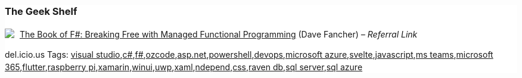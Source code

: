 

### <a name="shelf"></a>The Geek Shelf

<a href="https://www.amazon.com/dp/1593275528/?tag=amavin-20" target="_blank" rel="noopener noreferrer"><img decoding="async" align="left" style="margin: 0px 5px 10px 0px; border: 0px currentcolor; border-image: none; float: left; display: inline; background-image: none;" src="https://m.media-amazon.com/images/I/51DIdtQsnFL._SS135_.jpg" border="0" /></a>&nbsp;<a href="https://www.amazon.com/dp/1593275528/?tag=amavin-20" target="_blank" rel="noopener noreferrer">The Book of F#: Breaking Free with Managed Functional Programming</a> (Dave Fancher) _&#8211; Referral Link_





<div class="wlWriterEditableSmartContent" id="scid:77ECF5F8-D252-44F5-B4EB-D463C5396A79:06e25594-3035-4d4b-94a9-2ca34f8bdf38" style="margin: 0px; padding: 0px; float: none; display: inline;">
  del.icio.us Tags: <a href="http://del.icio.us/popular/visual+studio" rel="tag">visual studio</a>,<a href="http://del.icio.us/popular/c%23" rel="tag">c#</a>,<a href="http://del.icio.us/popular/f%23" rel="tag">f#</a>,<a href="http://del.icio.us/popular/ozcode" rel="tag">ozcode</a>,<a href="http://del.icio.us/popular/asp.net" rel="tag">asp.net</a>,<a href="http://del.icio.us/popular/powershell" rel="tag">powershell</a>,<a href="http://del.icio.us/popular/devops" rel="tag">devops</a>,<a href="http://del.icio.us/popular/microsoft+azure" rel="tag">microsoft azure</a>,<a href="http://del.icio.us/popular/svelte" rel="tag">svelte</a>,<a href="http://del.icio.us/popular/javascript" rel="tag">javascript</a>,<a href="http://del.icio.us/popular/ms+teams" rel="tag">ms teams</a>,<a href="http://del.icio.us/popular/microsoft+365" rel="tag">microsoft 365</a>,<a href="http://del.icio.us/popular/flutter" rel="tag">flutter</a>,<a href="http://del.icio.us/popular/raspberry+pi" rel="tag">raspberry pi</a>,<a href="http://del.icio.us/popular/xamarin" rel="tag">xamarin</a>,<a href="http://del.icio.us/popular/winui" rel="tag">winui</a>,<a href="http://del.icio.us/popular/uwp" rel="tag">uwp</a>,<a href="http://del.icio.us/popular/xaml" rel="tag">xaml</a>,<a href="http://del.icio.us/popular/ndepend" rel="tag">ndepend</a>,<a href="http://del.icio.us/popular/css" rel="tag">css</a>,<a href="http://del.icio.us/popular/raven+db" rel="tag">raven db</a>,<a href="http://del.icio.us/popular/sql+server" rel="tag">sql server</a>,<a href="http://del.icio.us/popular/sql+azure" rel="tag">sql azure</a>
</div>